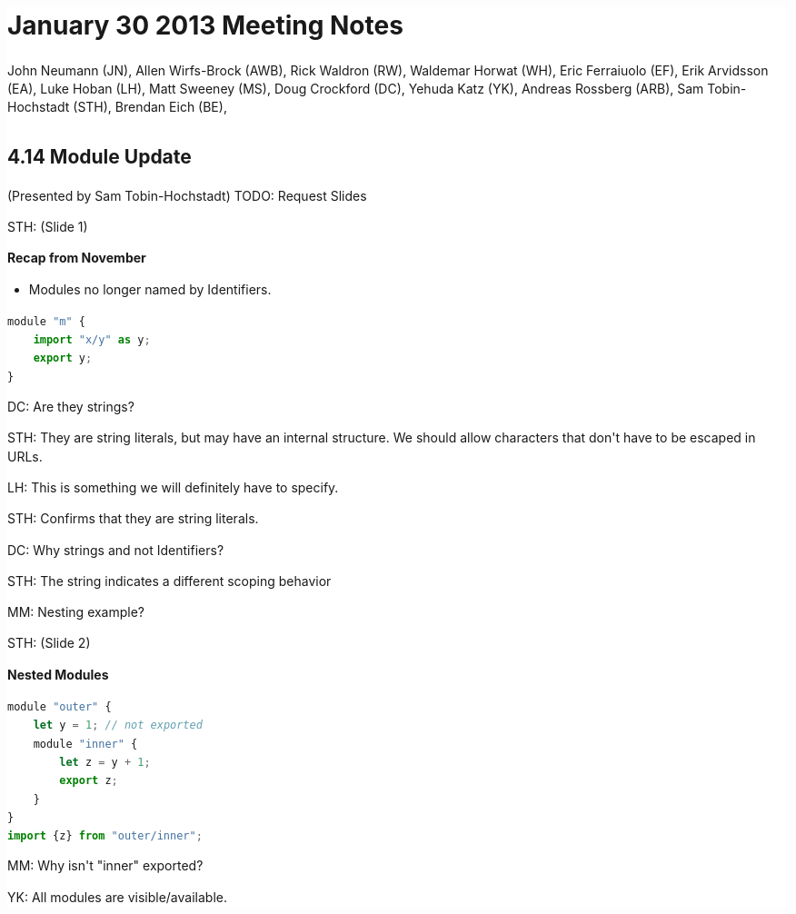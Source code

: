 # January 30 2013 Meeting Notes

John Neumann (JN), Allen Wirfs-Brock (AWB), Rick Waldron (RW), Waldemar Horwat (WH), Eric Ferraiuolo (EF), Erik Arvidsson (EA), Luke Hoban (LH), Matt Sweeney (MS), Doug Crockford (DC), Yehuda Katz (YK), Andreas Rossberg (ARB), Sam Tobin-Hochstadt (STH), Brendan Eich (BE),



## 4.14 Module Update
(Presented by Sam Tobin-Hochstadt)
TODO: Request Slides

STH: (Slide 1)

**Recap from November**

- Modules no longer named by Identifiers.

```js
module "m" {
	import "x/y" as y;
	export y;
}
```

DC: Are they strings?

STH: They are string literals, but may have an internal structure. We should allow characters that don't have to be escaped in URLs.

LH: This is something we will definitely have to specify.

STH: Confirms that they are string literals.

DC: Why strings and not Identifiers?

STH: The string indicates a different scoping behavior

MM: Nesting example?


STH: (Slide 2)

**Nested Modules**

```js
module "outer" {
	let y = 1; // not exported
	module "inner" {
		let z = y + 1;
		export z;
	}
}
import {z} from "outer/inner";
```

MM: Why isn't "inner" exported?

YK: All modules are visible/available.
